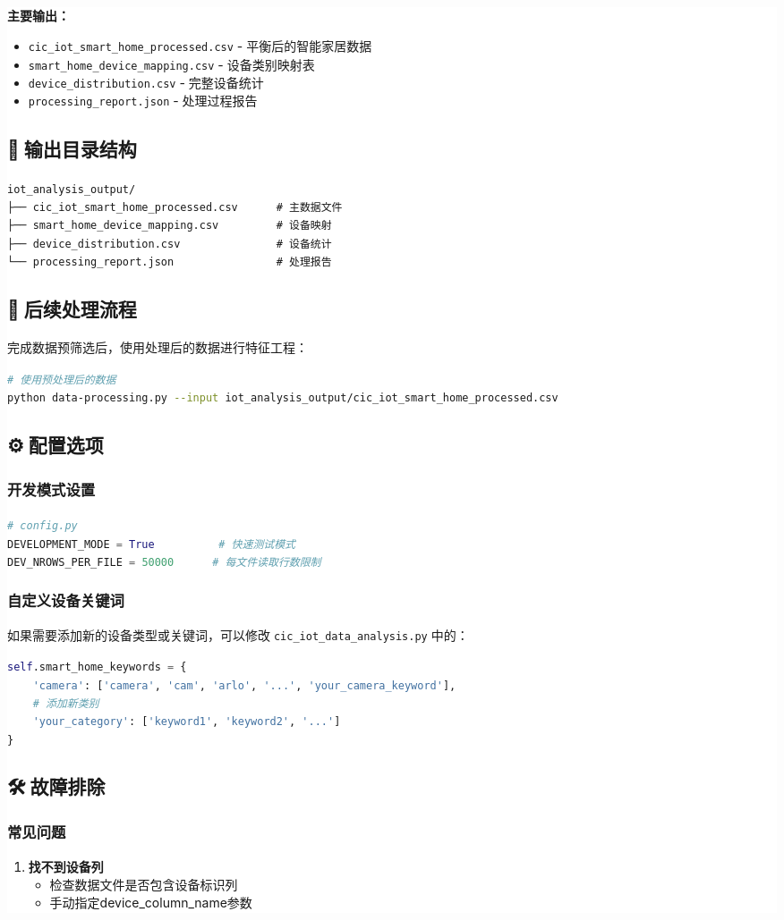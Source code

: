 **主要输出：**
- `cic_iot_smart_home_processed.csv` - 平衡后的智能家居数据
- `smart_home_device_mapping.csv` - 设备类别映射表
- `device_distribution.csv` - 完整设备统计
- `processing_report.json` - 处理过程报告

## 📁 输出目录结构

```
iot_analysis_output/
├── cic_iot_smart_home_processed.csv      # 主数据文件
├── smart_home_device_mapping.csv         # 设备映射
├── device_distribution.csv               # 设备统计
└── processing_report.json                # 处理报告
```

## 🔄 后续处理流程

完成数据预筛选后，使用处理后的数据进行特征工程：

```bash
# 使用预处理后的数据
python data-processing.py --input iot_analysis_output/cic_iot_smart_home_processed.csv
```

## ⚙️ 配置选项

### 开发模式设置

```python
# config.py
DEVELOPMENT_MODE = True          # 快速测试模式
DEV_NROWS_PER_FILE = 50000      # 每文件读取行数限制
```

### 自定义设备关键词

如果需要添加新的设备类型或关键词，可以修改 `cic_iot_data_analysis.py` 中的：

```python
self.smart_home_keywords = {
    'camera': ['camera', 'cam', 'arlo', '...', 'your_camera_keyword'],
    # 添加新类别
    'your_category': ['keyword1', 'keyword2', '...']
}
```

## 🛠️ 故障排除

### 常见问题

1. **找不到设备列**
   - 检查数据文件是否包含设备标识列
   - 手动指定device_column_name参数
